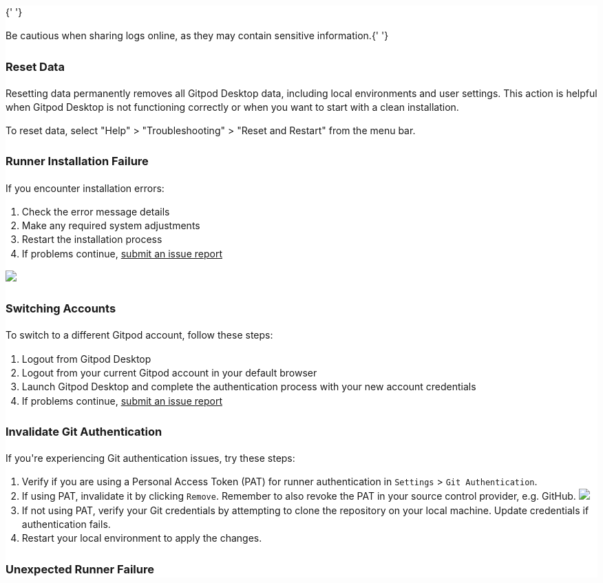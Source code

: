 <Warning>
  {' '}

  Be cautious when sharing logs online, as they may contain sensitive information.{' '}
</Warning>

### Reset Data

Resetting data permanently removes all Gitpod Desktop data, including local environments and user settings.
This action is helpful when Gitpod Desktop is not functioning correctly or when you want to start with a clean installation.

To reset data, select "Help" > "Troubleshooting" > "Reset and Restart" from the menu bar.

### Runner Installation Failure

If you encounter installation errors:

1. Check the error message details
2. Make any required system adjustments
3. Restart the installation process
4. If problems continue, [submit an issue report](#report-issue)

<Frame caption="Installation Failure">
  <img src="https://www.gitpod.io/images/docs/flex/desktop/installation_failure.png" />
</Frame>

### Switching Accounts

To switch to a different Gitpod account, follow these steps:

1. Logout from Gitpod Desktop
2. Logout from your current Gitpod account in your default browser
3. Launch Gitpod Desktop and complete the authentication process with your new account credentials
4. If problems continue, [submit an issue report](#report-issue)

### Invalidate Git Authentication

If you're experiencing Git authentication issues, try these steps:

1. Verify if you are using a Personal Access Token (PAT) for runner authentication in `Settings` > `Git Authentication`.
2. If using PAT, invalidate it by clicking `Remove`. Remember to also revoke the PAT in your source control provider, e.g. GitHub.
   <Frame caption="Invalidate PAT">
     <img src="https://www.gitpod.io/images/docs/flex/desktop/git_auths.png" />
   </Frame>
3. If not using PAT, verify your Git credentials by attempting to clone the repository on your local machine. Update credentials if authentication fails.
4. Restart your local environment to apply the changes.

### Unexpected Runner Failure
